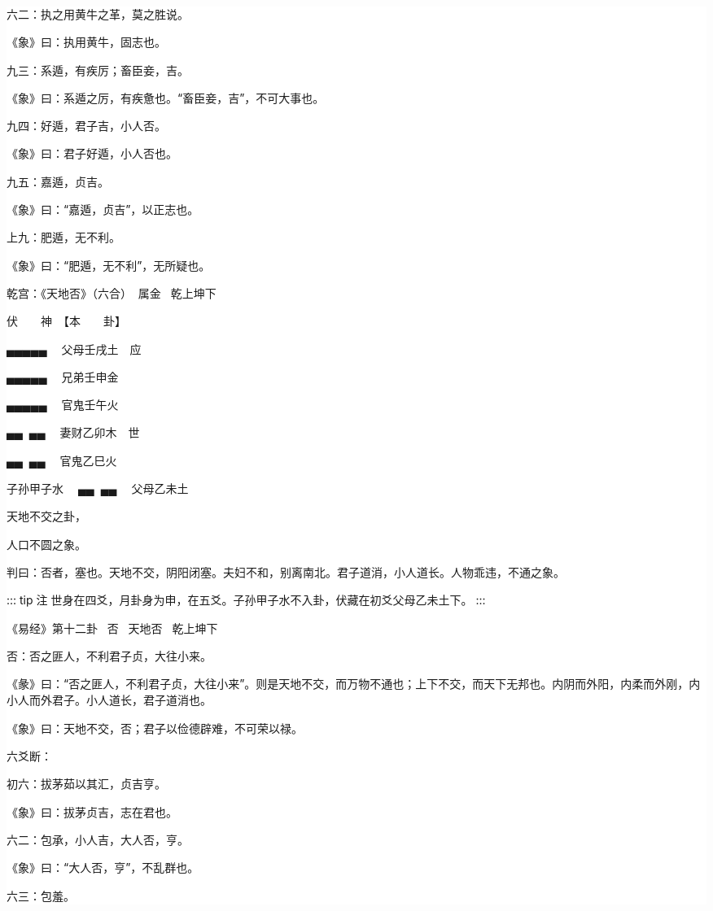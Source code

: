 六二：执之用黄牛之革，莫之胜说。

《象》曰：执用黄牛，固志也。

九三：系遁，有疾厉；畜臣妾，吉。

《象》曰：系遁之厉，有疾惫也。“畜臣妾，吉”，不可大事也。

九四：好遁，君子吉，小人否。

《象》曰：君子好遁，小人否也。

九五：嘉遁，贞吉。

《象》曰：“嘉遁，贞吉”，以正志也。

上九：肥遁，无不利。

《象》曰：“肥遁，无不利”，无所疑也。

乾宫：《天地否》（六合）  属金   乾上坤下

伏　　神　【本　　卦】

▄▄▄▄▄ 　父母壬戌土　应

▄▄▄▄▄ 　兄弟壬申金

▄▄▄▄▄ 　官鬼壬午火

▄▄  ▄▄ 　妻财乙卯木　世

▄▄  ▄▄ 　官鬼乙巳火

子孙甲子水　 ▄▄  ▄▄ 　父母乙未土

天地不交之卦，

人口不圆之象。

判曰：否者，塞也。天地不交，阴阳闭塞。夫妇不和，别离南北。君子道消，小人道长。人物乖违，不通之象。

::: tip 注
世身在四爻，月卦身为申，在五爻。子孙甲子水不入卦，伏藏在初爻父母乙未土下。
:::

《易经》第十二卦   否   天地否   乾上坤下

否：否之匪人，不利君子贞，大往小来。

《彖》曰：“否之匪人，不利君子贞，大往小来”。则是天地不交，而万物不通也；上下不交，而天下无邦也。内阴而外阳，内柔而外刚，内小人而外君子。小人道长，君子道消也。

《象》曰：天地不交，否；君子以俭德辟难，不可荣以禄。

六爻断：

初六：拔茅茹以其汇，贞吉亨。

《象》曰：拔茅贞吉，志在君也。

六二：包承，小人吉，大人否，亨。

《象》曰：“大人否，亨”，不乱群也。

六三：包羞。
